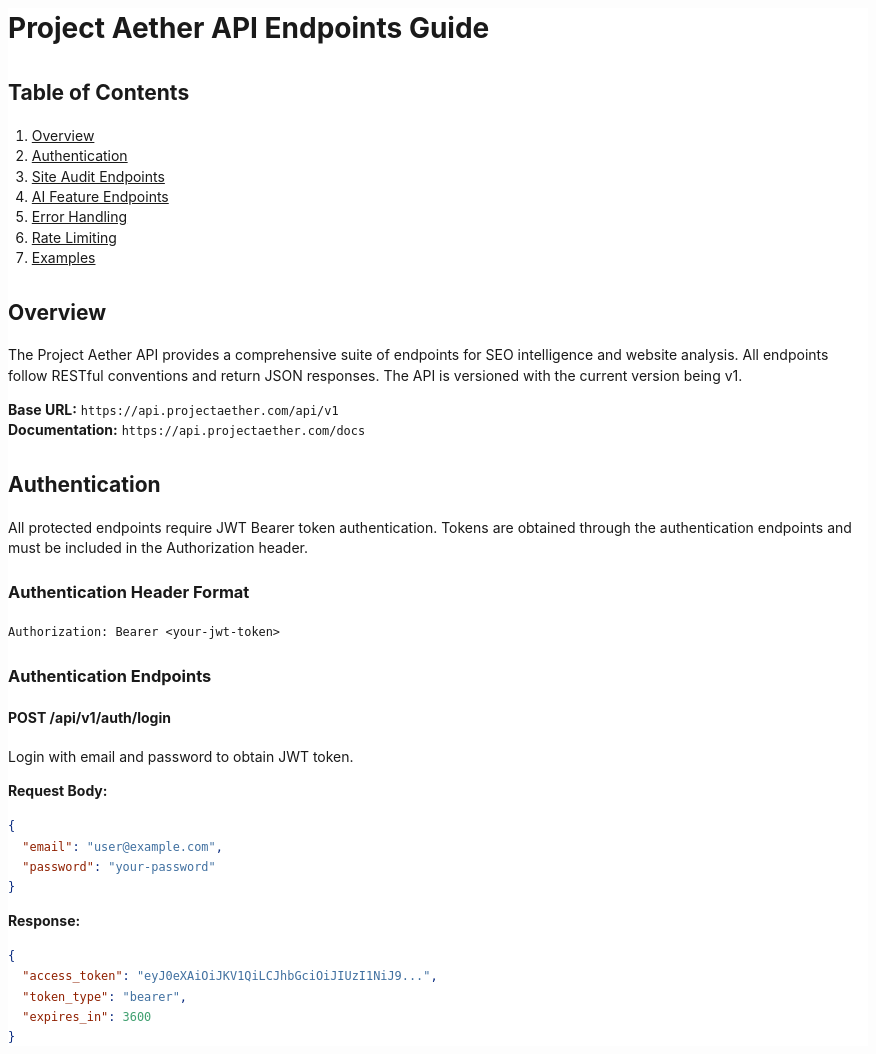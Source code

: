 # Project Aether API Endpoints Guide

## Table of Contents
1. [Overview](#overview)
2. [Authentication](#authentication)
3. [Site Audit Endpoints](#site-audit-endpoints)
4. [AI Feature Endpoints](#ai-feature-endpoints)
5. [Error Handling](#error-handling)
6. [Rate Limiting](#rate-limiting)
7. [Examples](#examples)

## Overview

The Project Aether API provides a comprehensive suite of endpoints for SEO intelligence and website analysis. All endpoints follow RESTful conventions and return JSON responses. The API is versioned with the current version being v1.

**Base URL:** `https://api.projectaether.com/api/v1`  
**Documentation:** `https://api.projectaether.com/docs`

## Authentication

All protected endpoints require JWT Bearer token authentication. Tokens are obtained through the authentication endpoints and must be included in the Authorization header.

### Authentication Header Format
```
Authorization: Bearer <your-jwt-token>
```

### Authentication Endpoints

#### POST /api/v1/auth/login
Login with email and password to obtain JWT token.

**Request Body:**
```json
{
  "email": "user@example.com",
  "password": "your-password"
}
```

**Response:**
```json
{
  "access_token": "eyJ0eXAiOiJKV1QiLCJhbGciOiJIUzI1NiJ9...",
  "token_type": "bearer",
  "expires_in": 3600
}
```
